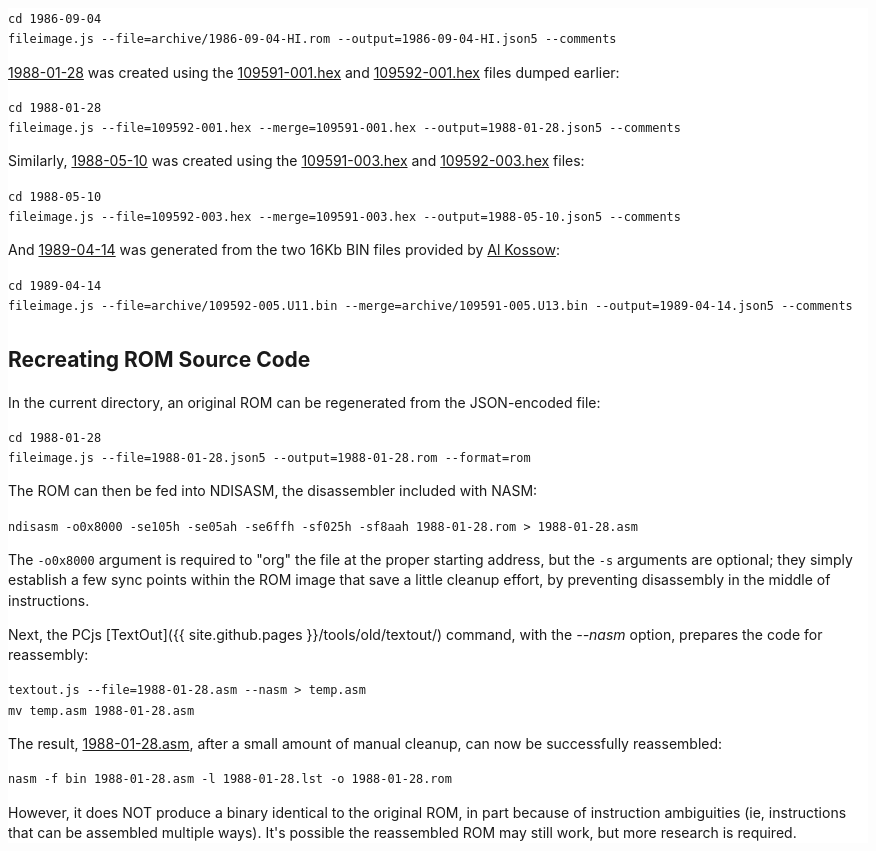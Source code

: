 	cd 1986-09-04
	fileimage.js --file=archive/1986-09-04-HI.rom --output=1986-09-04-HI.json5 --comments

[1988-01-28](1988-01-28/1988-01-28.json5) was created using the [109591-001.hex](1988-01-28/109591-001.hex)
and [109592-001.hex](1988-01-28/109592-001.hex) files dumped earlier:

	cd 1988-01-28
	fileimage.js --file=109592-001.hex --merge=109591-001.hex --output=1988-01-28.json5 --comments

Similarly, [1988-05-10](1988-05-10/1988-05-10.json5) was created using the [109591-003.hex](1988-05-10/109591-003.hex) and [109592-003.hex](1988-05-10/109592-003.hex) files:

	cd 1988-05-10
	fileimage.js --file=109592-003.hex --merge=109591-003.hex --output=1988-05-10.json5 --comments

And [1989-04-14](1989-04-14/1989-04-14.json5) was generated from the two 16Kb BIN files provided by [Al Kossow](http://www.vintage-computer.com/vcforum/member.php?2256-Al-Kossow):

	cd 1989-04-14
	fileimage.js --file=archive/109592-005.U11.bin --merge=archive/109591-005.U13.bin --output=1989-04-14.json5 --comments

## Recreating ROM Source Code

In the current directory, an original ROM can be regenerated from the JSON-encoded file:

    cd 1988-01-28
	fileimage.js --file=1988-01-28.json5 --output=1988-01-28.rom --format=rom

The ROM can then be fed into NDISASM, the disassembler included with NASM:

	ndisasm -o0x8000 -se105h -se05ah -se6ffh -sf025h -sf8aah 1988-01-28.rom > 1988-01-28.asm

The `-o0x8000` argument is required to "org" the file at the proper starting address, but the `-s` arguments
are optional; they simply establish a few sync points within the ROM image that save a little cleanup effort, by
preventing disassembly in the middle of instructions.

Next, the PCjs [TextOut]({{ site.github.pages }}/tools/old/textout/) command, with the *--nasm* option, prepares the code for reassembly:

	textout.js --file=1988-01-28.asm --nasm > temp.asm
	mv temp.asm 1988-01-28.asm

The result, [1988-01-28.asm](1988-01-28/1988-01-28.asm), after a small amount of manual cleanup, can now be
successfully reassembled:

	nasm -f bin 1988-01-28.asm -l 1988-01-28.lst -o 1988-01-28.rom

However, it does NOT produce a binary identical to the original ROM, in part because of instruction ambiguities (ie,
instructions that can be assembled multiple ways).  It's possible the reassembled ROM may still work, but more research
is required.
